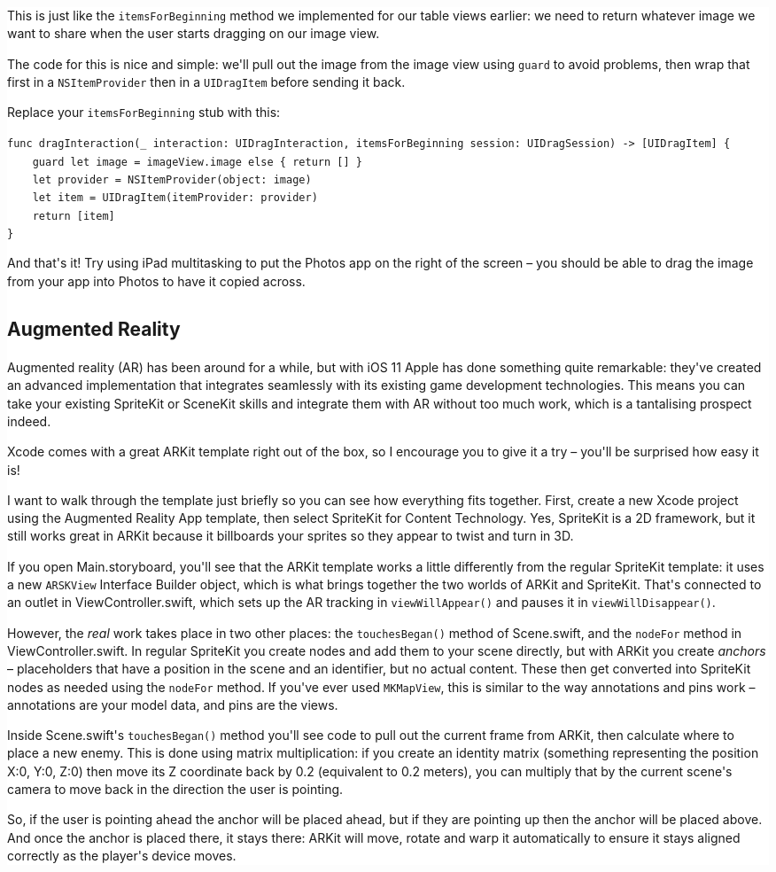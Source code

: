 This is just like the `itemsForBeginning` method we implemented for our table views earlier: we need to return whatever image we want to share when the user starts dragging on our image view.

The code for this is nice and simple: we'll pull out the image from the image view using `guard` to avoid problems, then wrap that first in a `NSItemProvider` then in a `UIDragItem` before sending it back.

Replace your `itemsForBeginning` stub with this:

```
func dragInteraction(_ interaction: UIDragInteraction, itemsForBeginning session: UIDragSession) -> [UIDragItem] {
    guard let image = imageView.image else { return [] }
    let provider = NSItemProvider(object: image)
    let item = UIDragItem(itemProvider: provider)
    return [item]
}
```

And that's it! Try using iPad multitasking to put the Photos app on the right of the screen – you should be able to drag the image from your app into Photos to have it copied across.

## Augmented Reality

Augmented reality (AR) has been around for a while, but with iOS 11 Apple has done something quite remarkable: they've created an advanced implementation that integrates seamlessly with its existing game development technologies. This means you can take your existing SpriteKit or SceneKit skills and integrate them with AR without too much work, which is a tantalising prospect indeed.

Xcode comes with a great ARKit template right out of the box, so I encourage you to give it a try – you'll be surprised how easy it is!

I want to walk through the template just briefly so you can see how everything fits together. First, create a new Xcode project using the Augmented Reality App template, then select SpriteKit for Content Technology. Yes, SpriteKit is a 2D framework, but it still works great in ARKit because it billboards your sprites so they appear to twist and turn in 3D.

If you open Main.storyboard, you'll see that the ARKit template works a little differently from the regular SpriteKit template: it uses a new `ARSKView` Interface Builder object, which is what brings together the two worlds of ARKit and SpriteKit. That's connected to an outlet in ViewController.swift, which sets up the AR tracking in `viewWillAppear()` and pauses it in `viewWillDisappear()`.

However, the *real* work takes place in two other places: the `touchesBegan()` method of Scene.swift, and the `nodeFor` method in ViewController.swift. In regular SpriteKit you create nodes and add them to your scene directly, but with ARKit you create *anchors* – placeholders that have a position in the scene and an identifier, but no actual content. These then get converted into SpriteKit nodes as needed using the `nodeFor` method. If you've ever used `MKMapView`, this is similar to the way annotations and pins work – annotations are your model data, and pins are the views.

Inside Scene.swift's `touchesBegan()` method you'll see code to pull out the current frame from ARKit, then calculate where to place a new enemy. This is done using matrix multiplication: if you create an identity matrix (something representing the position X:0, Y:0, Z:0) then move its Z coordinate back by 0.2 (equivalent to 0.2 meters), you can multiply that by the current scene's camera to move back in the direction the user is pointing.

So, if the user is pointing ahead the anchor will be placed ahead, but if they are pointing up then the anchor will be placed above. And once the anchor is placed there, it stays there: ARKit will move, rotate and warp it automatically to ensure it stays aligned correctly as the player's device moves.
